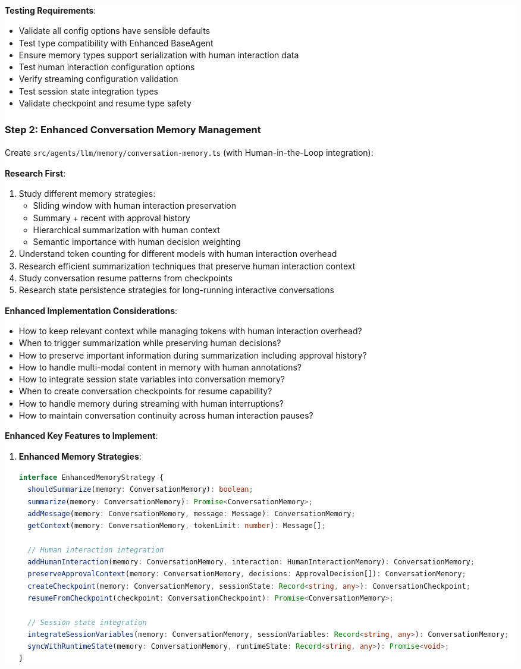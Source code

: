 **Testing Requirements**:
- Validate all config options have sensible defaults
- Test type compatibility with Enhanced BaseAgent
- Ensure memory types support serialization with human interaction data
- Test human interaction configuration options
- Verify streaming configuration validation
- Test session state integration types
- Validate checkpoint and resume type safety

### Step 2: Enhanced Conversation Memory Management
Create `src/agents/llm/memory/conversation-memory.ts` (with Human-in-the-Loop integration):

**Research First**:
1. Study different memory strategies:
   - Sliding window with human interaction preservation
   - Summary + recent with approval history
   - Hierarchical summarization with human context
   - Semantic importance with human decision weighting
2. Understand token counting for different models with human interaction overhead
3. Research efficient summarization techniques that preserve human interaction context
4. Study conversation resume patterns from checkpoints
5. Research state persistence strategies for long-running interactive conversations

**Enhanced Implementation Considerations**:
- How to keep relevant context while managing tokens with human interaction overhead?
- When to trigger summarization while preserving human decisions?
- How to preserve important information during summarization including approval history?
- How to handle multi-modal content in memory with human annotations?
- How to integrate session state variables into conversation memory?
- When to create conversation checkpoints for resume capability?
- How to handle memory during streaming with human interruptions?
- How to maintain conversation continuity across human interaction pauses?

**Enhanced Key Features to Implement**:
1. **Enhanced Memory Strategies**:
   ```typescript
   interface EnhancedMemoryStrategy {
     shouldSummarize(memory: ConversationMemory): boolean;
     summarize(memory: ConversationMemory): Promise<ConversationMemory>;
     addMessage(memory: ConversationMemory, message: Message): ConversationMemory;
     getContext(memory: ConversationMemory, tokenLimit: number): Message[];
     
     // Human interaction integration
     addHumanInteraction(memory: ConversationMemory, interaction: HumanInteractionMemory): ConversationMemory;
     preserveApprovalContext(memory: ConversationMemory, decisions: ApprovalDecision[]): ConversationMemory;
     createCheckpoint(memory: ConversationMemory, sessionState: Record<string, any>): ConversationCheckpoint;
     resumeFromCheckpoint(checkpoint: ConversationCheckpoint): Promise<ConversationMemory>;
     
     // Session state integration
     integrateSessionVariables(memory: ConversationMemory, sessionVariables: Record<string, any>): ConversationMemory;
     syncWithRuntimeState(memory: ConversationMemory, runtimeState: Record<string, any>): Promise<void>;
   }
   ```
